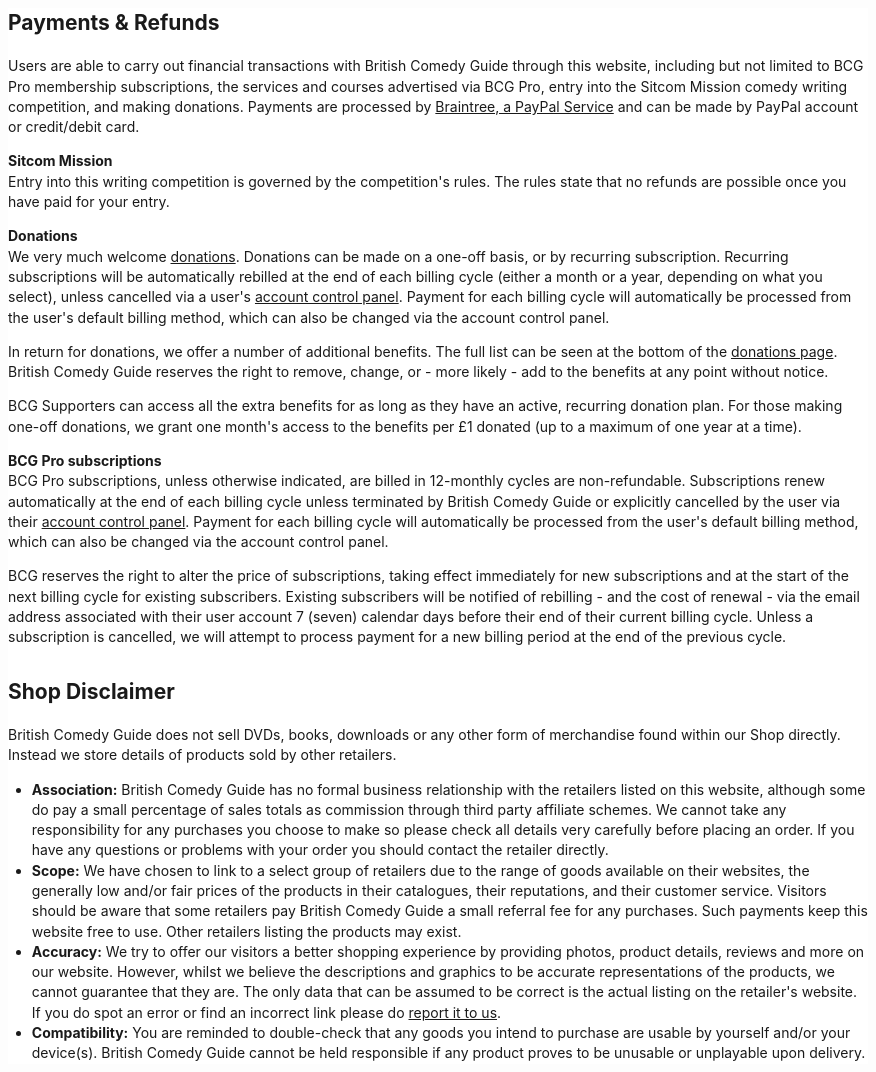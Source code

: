 Payments & Refunds
------------------

Users are able to carry out financial transactions with British Comedy Guide through this website, including but not limited to BCG Pro membership subscriptions, the services and courses advertised via BCG Pro, entry into the Sitcom Mission comedy writing competition, and making donations. Payments are processed by [Braintree, a PayPal Service](https://www.braintreepayments.com/) and can be made by PayPal account or credit/debit card.

**Sitcom Mission**  
Entry into this writing competition is governed by the competition's rules. The rules state that no refunds are possible once you have paid for your entry.

**Donations**  
We very much welcome [donations](https://www.comedy.co.uk/donate/). Donations can be made on a one-off basis, or by recurring subscription. Recurring subscriptions will be automatically rebilled at the end of each billing cycle (either a month or a year, depending on what you select), unless cancelled via a user's [account control panel](https://www.comedy.co.uk/account/). Payment for each billing cycle will automatically be processed from the user's default billing method, which can also be changed via the account control panel.

In return for donations, we offer a number of additional benefits. The full list can be seen at the bottom of the [donations page](https://www.comedy.co.uk/donate/). British Comedy Guide reserves the right to remove, change, or - more likely - add to the benefits at any point without notice.

BCG Supporters can access all the extra benefits for as long as they have an active, recurring donation plan. For those making one-off donations, we grant one month's access to the benefits per £1 donated (up to a maximum of one year at a time).

**BCG Pro subscriptions**  
BCG Pro subscriptions, unless otherwise indicated, are billed in 12-monthly cycles are non-refundable. Subscriptions renew automatically at the end of each billing cycle unless terminated by British Comedy Guide or explicitly cancelled by the user via their [account control panel](https://www.comedy.co.uk/account/). Payment for each billing cycle will automatically be processed from the user's default billing method, which can also be changed via the account control panel.

BCG reserves the right to alter the price of subscriptions, taking effect immediately for new subscriptions and at the start of the next billing cycle for existing subscribers. Existing subscribers will be notified of rebilling - and the cost of renewal - via the email address associated with their user account 7 (seven) calendar days before their end of their current billing cycle. Unless a subscription is cancelled, we will attempt to process payment for a new billing period at the end of the previous cycle.

Shop Disclaimer
---------------

British Comedy Guide does not sell DVDs, books, downloads or any other form of merchandise found within our Shop directly. Instead we store details of products sold by other retailers.

* **Association:** British Comedy Guide has no formal business relationship with the retailers listed on this website, although some do pay a small percentage of sales totals as commission through third party affiliate schemes. We cannot take any responsibility for any purchases you choose to make so please check all details very carefully before placing an order. If you have any questions or problems with your order you should contact the retailer directly.
* **Scope:** We have chosen to link to a select group of retailers due to the range of goods available on their websites, the generally low and/or fair prices of the products in their catalogues, their reputations, and their customer service. Visitors should be aware that some retailers pay British Comedy Guide a small referral fee for any purchases. Such payments keep this website free to use. Other retailers listing the products may exist.
* **Accuracy:** We try to offer our visitors a better shopping experience by providing photos, product details, reviews and more on our website. However, whilst we believe the descriptions and graphics to be accurate representations of the products, we cannot guarantee that they are. The only data that can be assumed to be correct is the actual listing on the retailer's website. If you do spot an error or find an incorrect link please do [report it to us](https://www.comedy.co.uk/contact/problem/).
* **Compatibility:** You are reminded to double-check that any goods you intend to purchase are usable by yourself and/or your device(s). British Comedy Guide cannot be held responsible if any product proves to be unusable or unplayable upon delivery.